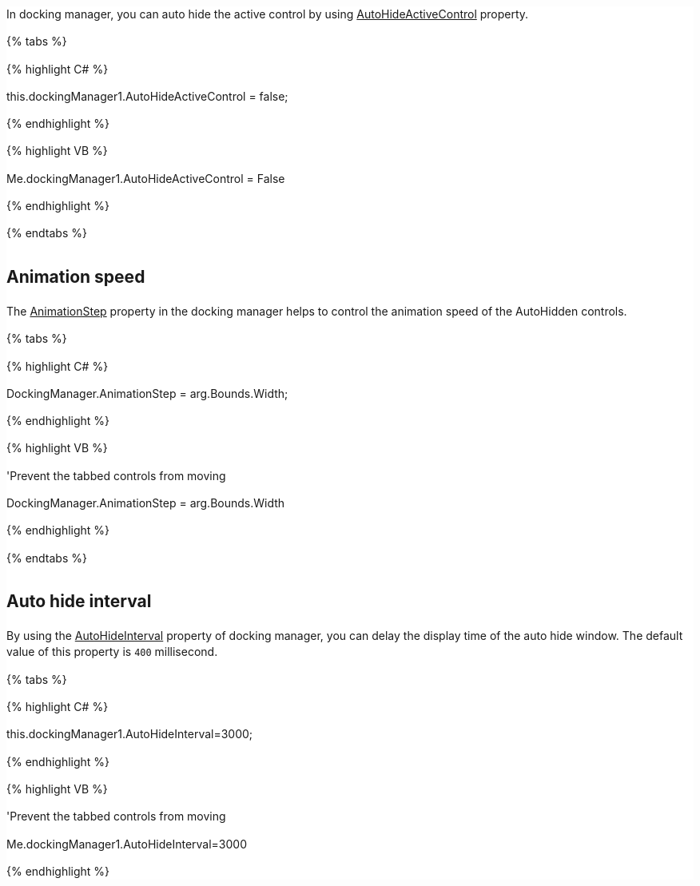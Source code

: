 In docking manager, you can auto hide the active control by using [AutoHideActiveControl](https://help.syncfusion.com/cr/windowsforms/Syncfusion.Windows.Forms.Tools.DockingManager.html#Syncfusion_Windows_Forms_Tools_DockingManager_AutoHideActiveControl) property.

{% tabs %}

{% highlight C# %}

this.dockingManager1.AutoHideActiveControl = false;

{% endhighlight %}


{% highlight VB %}

Me.dockingManager1.AutoHideActiveControl = False

{% endhighlight %}

{% endtabs %}

## Animation speed

The [AnimationStep](https://help.syncfusion.com/cr/windowsforms/Syncfusion.Windows.Forms.Tools.DockingManager.html#Syncfusion_Windows_Forms_Tools_DockingManager_AnimationStep) property in the docking manager helps to control the animation speed of the AutoHidden controls.

{% tabs %}

{% highlight C# %}

DockingManager.AnimationStep = arg.Bounds.Width;

{% endhighlight %}

{% highlight VB %}

'Prevent the tabbed controls from moving

DockingManager.AnimationStep = arg.Bounds.Width

{% endhighlight %}

{% endtabs %}

## Auto hide interval

By using the [AutoHideInterval](https://help.syncfusion.com/cr/windowsforms/Syncfusion.Windows.Forms.Tools.DockingManager.html#Syncfusion_Windows_Forms_Tools_DockingManager_AutoHideInterval) property of docking manager, you can delay the display time of the auto hide window. The default value of this property is `400` millisecond.

{% tabs %}

{% highlight C# %}

this.dockingManager1.AutoHideInterval=3000;

{% endhighlight %}

{% highlight VB %}

'Prevent the tabbed controls from moving

Me.dockingManager1.AutoHideInterval=3000

{% endhighlight %}
